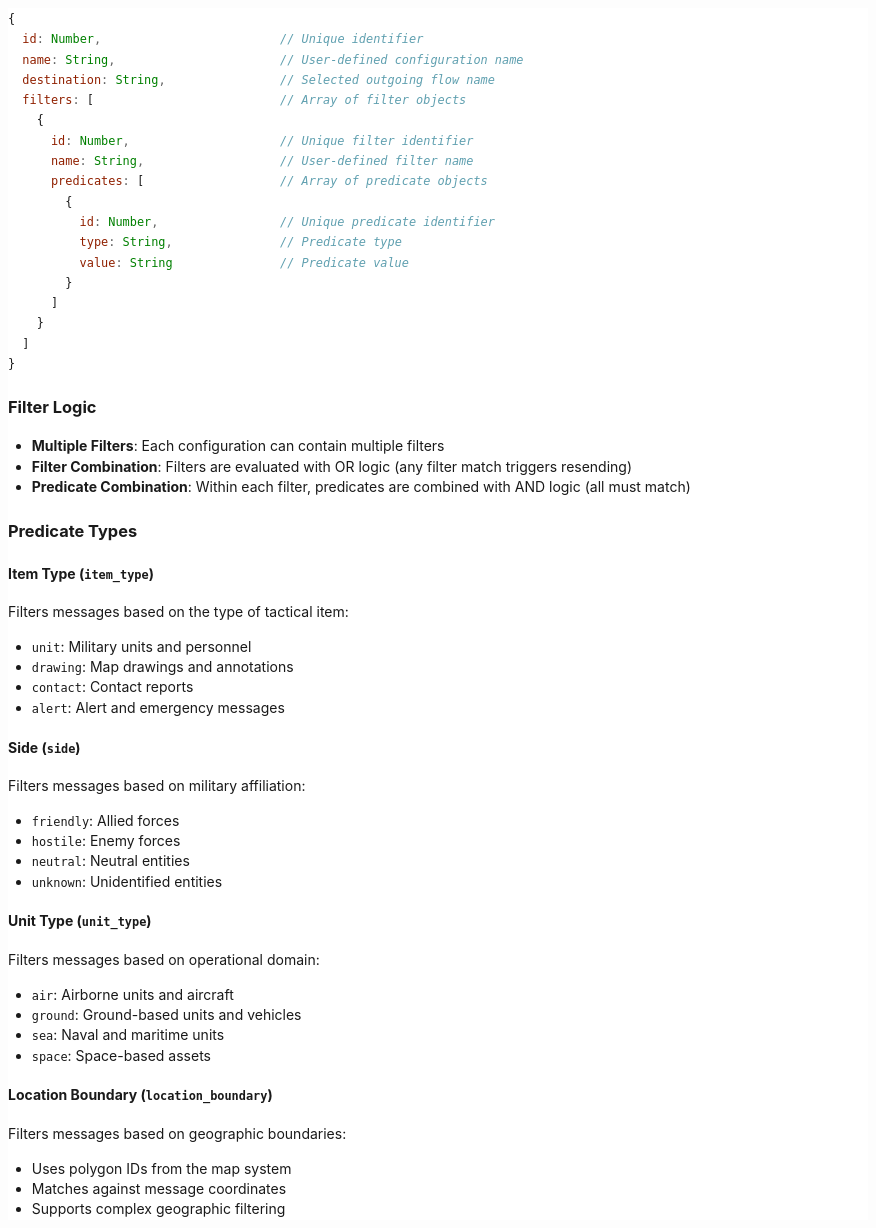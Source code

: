 ```javascript
{
  id: Number,                         // Unique identifier
  name: String,                       // User-defined configuration name
  destination: String,                // Selected outgoing flow name
  filters: [                          // Array of filter objects
    {
      id: Number,                     // Unique filter identifier
      name: String,                   // User-defined filter name
      predicates: [                   // Array of predicate objects
        {
          id: Number,                 // Unique predicate identifier
          type: String,               // Predicate type
          value: String               // Predicate value
        }
      ]
    }
  ]
}
```

### Filter Logic

- **Multiple Filters**: Each configuration can contain multiple filters
- **Filter Combination**: Filters are evaluated with OR logic (any filter match triggers resending)
- **Predicate Combination**: Within each filter, predicates are combined with AND logic (all must match)

### Predicate Types

#### Item Type (`item_type`)
Filters messages based on the type of tactical item:
- `unit`: Military units and personnel
- `drawing`: Map drawings and annotations
- `contact`: Contact reports
- `alert`: Alert and emergency messages

#### Side (`side`)
Filters messages based on military affiliation:
- `friendly`: Allied forces
- `hostile`: Enemy forces
- `neutral`: Neutral entities
- `unknown`: Unidentified entities

#### Unit Type (`unit_type`)
Filters messages based on operational domain:
- `air`: Airborne units and aircraft
- `ground`: Ground-based units and vehicles
- `sea`: Naval and maritime units
- `space`: Space-based assets

#### Location Boundary (`location_boundary`)
Filters messages based on geographic boundaries:
- Uses polygon IDs from the map system
- Matches against message coordinates
- Supports complex geographic filtering
